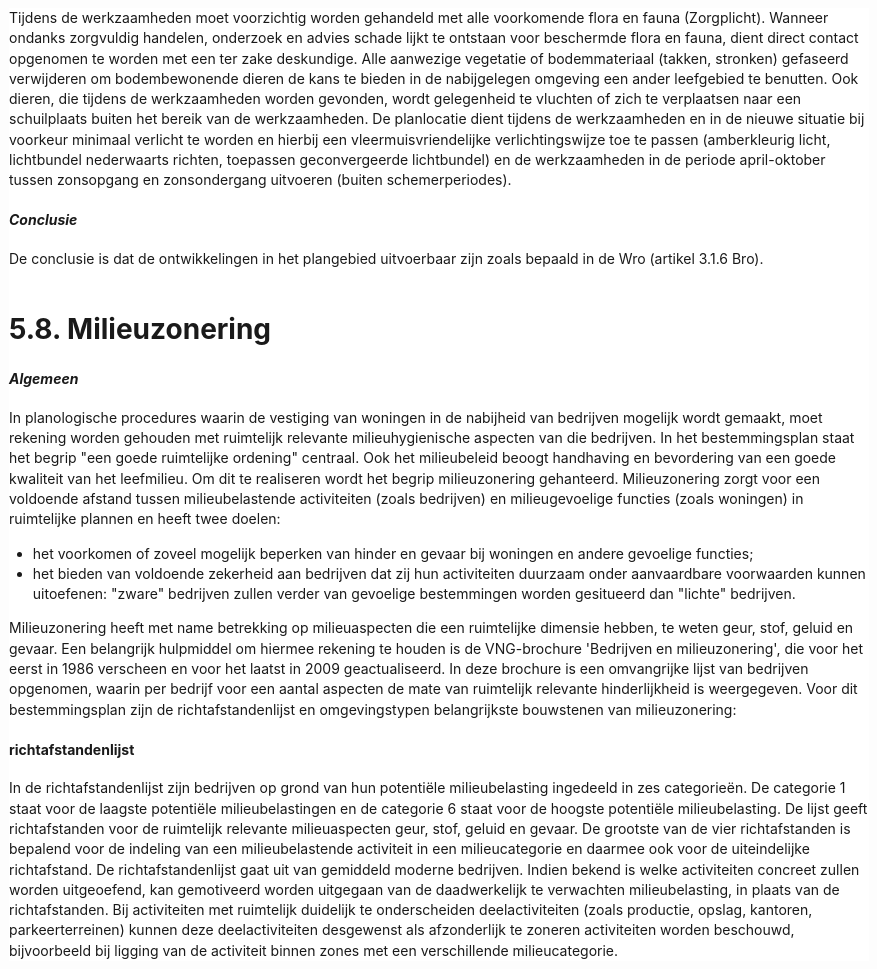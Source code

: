 Tijdens de werkzaamheden moet voorzichtig worden gehandeld met alle voorkomende flora en fauna (Zorgplicht). Wanneer ondanks zorgvuldig handelen, onderzoek en advies schade lijkt te ontstaan voor beschermde flora en fauna, dient direct contact opgenomen te worden met een ter zake deskundige. Alle aanwezige vegetatie of bodemmateriaal (takken, stronken) gefaseerd verwijderen om bodembewonende dieren de kans te bieden in de nabijgelegen omgeving een ander leefgebied te benutten. Ook dieren, die tijdens de werkzaamheden worden gevonden, wordt gelegenheid te vluchten of zich te verplaatsen naar een schuilplaats buiten het bereik van de werkzaamheden. De planlocatie dient tijdens de werkzaamheden en in de nieuwe situatie bij voorkeur minimaal verlicht te worden en hierbij een vleermuisvriendelijke verlichtingswijze toe te passen (amberkleurig licht, lichtbundel nederwaarts richten, toepassen geconvergeerde lichtbundel) en de werkzaamheden in de periode april-oktober tussen zonsopgang en zonsondergang uitvoeren (buiten schemerperiodes).

#### *Conclusie*

De conclusie is dat de ontwikkelingen in het plangebied uitvoerbaar zijn zoals bepaald in de Wro (artikel 3.1.6 Bro).

# **5.8. Milieuzonering**

#### <span id="page-37-0"></span>*Algemeen*

In planologische procedures waarin de vestiging van woningen in de nabijheid van bedrijven mogelijk wordt gemaakt, moet rekening worden gehouden met ruimtelijk relevante milieuhygienische aspecten van die bedrijven. In het bestemmingsplan staat het begrip "een goede ruimtelijke ordening" centraal. Ook het milieubeleid beoogt handhaving en bevordering van een goede kwaliteit van het leefmilieu. Om dit te realiseren wordt het begrip milieuzonering gehanteerd. Milieuzonering zorgt voor een voldoende afstand tussen milieubelastende activiteiten (zoals bedrijven) en milieugevoelige functies (zoals woningen) in ruimtelijke plannen en heeft twee doelen:

- het voorkomen of zoveel mogelijk beperken van hinder en gevaar bij woningen en andere gevoelige functies;
- het bieden van voldoende zekerheid aan bedrijven dat zij hun activiteiten duurzaam onder aanvaardbare voorwaarden kunnen uitoefenen: "zware" bedrijven zullen verder van gevoelige bestemmingen worden gesitueerd dan "lichte" bedrijven.

Milieuzonering heeft met name betrekking op milieuaspecten die een ruimtelijke dimensie hebben, te weten geur, stof, geluid en gevaar. Een belangrijk hulpmiddel om hiermee rekening te houden is de VNG-brochure 'Bedrijven en milieuzonering', die voor het eerst in 1986 verscheen en voor het laatst in 2009 geactualiseerd. In deze brochure is een omvangrijke lijst van bedrijven opgenomen, waarin per bedrijf voor een aantal aspecten de mate van ruimtelijk relevante hinderlijkheid is weergegeven. Voor dit bestemmingsplan zijn de richtafstandenlijst en omgevingstypen belangrijkste bouwstenen van milieuzonering:

#### richtafstandenlijst

In de richtafstandenlijst zijn bedrijven op grond van hun potentiële milieubelasting ingedeeld in zes categorieën. De categorie 1 staat voor de laagste potentiële milieubelastingen en de categorie 6 staat voor de hoogste potentiële milieubelasting. De lijst geeft richtafstanden voor de ruimtelijk relevante milieuaspecten geur, stof, geluid en gevaar. De grootste van de vier richtafstanden is bepalend voor de indeling van een milieubelastende activiteit in een milieucategorie en daarmee ook voor de uiteindelijke richtafstand. De richtafstandenlijst gaat uit van gemiddeld moderne bedrijven. Indien bekend is welke activiteiten concreet zullen worden uitgeoefend, kan gemotiveerd worden uitgegaan van de daadwerkelijk te verwachten milieubelasting, in plaats van de richtafstanden. Bij activiteiten met ruimtelijk duidelijk te onderscheiden deelactiviteiten (zoals productie, opslag, kantoren, parkeerterreinen) kunnen deze deelactiviteiten desgewenst als afzonderlijk te zoneren activiteiten worden beschouwd, bijvoorbeeld bij ligging van de activiteit binnen zones met een verschillende milieucategorie.
